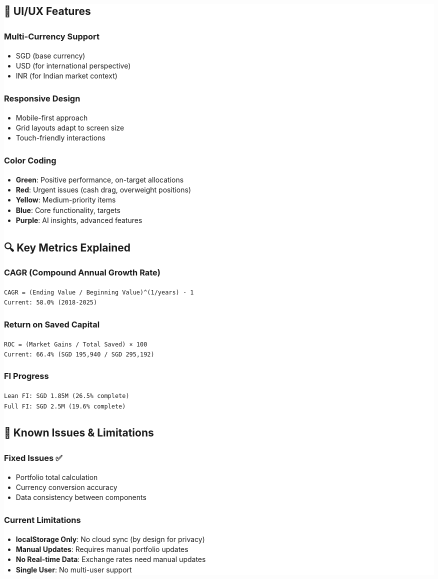 ## 🎨 UI/UX Features

### Multi-Currency Support
- SGD (base currency)
- USD (for international perspective)
- INR (for Indian market context)

### Responsive Design
- Mobile-first approach
- Grid layouts adapt to screen size
- Touch-friendly interactions

### Color Coding
- **Green**: Positive performance, on-target allocations
- **Red**: Urgent issues (cash drag, overweight positions)
- **Yellow**: Medium-priority items
- **Blue**: Core functionality, targets
- **Purple**: AI insights, advanced features

## 🔍 Key Metrics Explained

### CAGR (Compound Annual Growth Rate)
```
CAGR = (Ending Value / Beginning Value)^(1/years) - 1
Current: 58.0% (2018-2025)
```

### Return on Saved Capital
```
ROC = (Market Gains / Total Saved) × 100
Current: 66.4% (SGD 195,940 / SGD 295,192)
```

### FI Progress
```
Lean FI: SGD 1.85M (26.5% complete)
Full FI: SGD 2.5M (19.6% complete)
```

## 🚨 Known Issues & Limitations

### Fixed Issues ✅
- Portfolio total calculation
- Currency conversion accuracy
- Data consistency between components

### Current Limitations
- **localStorage Only**: No cloud sync (by design for privacy)
- **Manual Updates**: Requires manual portfolio updates
- **No Real-time Data**: Exchange rates need manual updates
- **Single User**: No multi-user support
